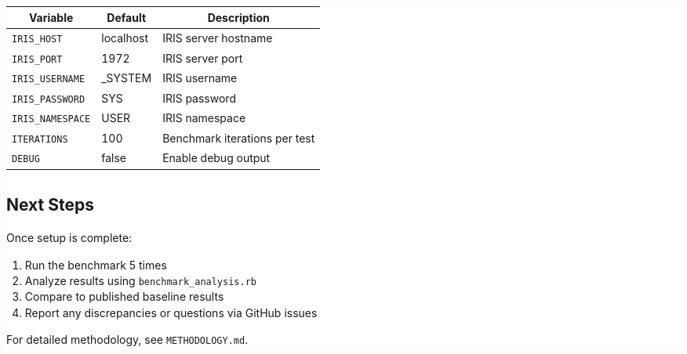 | Variable | Default | Description |
|----------|---------|-------------|
| `IRIS_HOST` | localhost | IRIS server hostname |
| `IRIS_PORT` | 1972 | IRIS server port |
| `IRIS_USERNAME` | _SYSTEM | IRIS username |
| `IRIS_PASSWORD` | SYS | IRIS password |
| `IRIS_NAMESPACE` | USER | IRIS namespace |
| `ITERATIONS` | 100 | Benchmark iterations per test |
| `DEBUG` | false | Enable debug output |

## Next Steps

Once setup is complete:
1. Run the benchmark 5 times
2. Analyze results using `benchmark_analysis.rb`
3. Compare to published baseline results
4. Report any discrepancies or questions via GitHub issues

For detailed methodology, see `METHODOLOGY.md`.